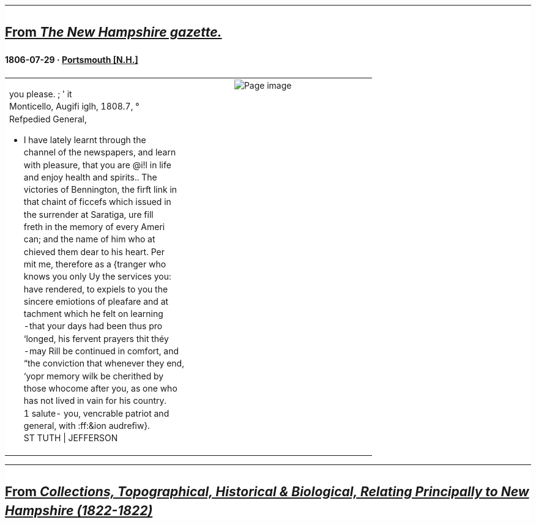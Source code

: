 </tr></table>

---

## [From _The New Hampshire gazette._](https://www.loc.gov/resource/sn83025588/1806-07-29/ed-1/?sp=2)

#### 1806-07-29 &middot; [Portsmouth [N.H.]](http://dbpedia.org/resource/Portsmouth%2C_New_Hampshire)

<table style="width: 100%;"><tr><td style="width: 50%">

  
you please. ; &#x27; it  
Monticello, Augifi iglh, 1808.7, °  
Refpedied General,  
- I have lately learnt through the  
channel of the newspapers, and learn  
with pleasure, that you are @i!l in life  
and enjoy health and spirits.. The  
victories of Bennington, the firft link in  
that chaint of ficcefs which issued in  
the surrender at Saratiga, ure fill  
freth in the memory of every Ameri­  
can; and the name of him who at­  
chieved them dear to his heart. Per­  
mit me, therefore as a {tranger who  
knows you only Uy the services you:  
have rendered, to expiels to you the  
sincere emiotions of pleafare and at­  
tachment which he felt on learning  
-that your days had been thus pro­  
‘longed, his fervent prayers thit théy  
-may Rill be continued in comfort, and  
“the conviction that whenever they end,  
‘yopr memory wilk be cherithed by  
those whocome after you, as one who  
has not lived in vain for his country.  
1 salute- you, vencrable patriot and  
general, with :ff:&amp;ion audreﬁw}.  
ST TUTH | JEFFERSON
</td><td style="width: 50%; max-height: 75%; margin: auto; display: block;">
<img alt="Page image" src="https://tile.loc.gov/image-services/iiif/service:ndnp:nhd:batch_nhd_avalon_ver02:data:sn83025588:00517010790:1806072901:0330/pct:25.381976925475524,63.29177057356608,16.744621141253507,19.4214463840399/!600,600/0/default.jpg"/>
</td>
</tr></table>

---

## [From _Collections, Topographical, Historical & Biological, Relating Principally to New Hampshire (1822-1822)_](https://archive.org/details/sim_collections-historical-miscellaneous-monthly-journal_1822-06-01_1_2/page/n51/mode/1up?view=theater)
